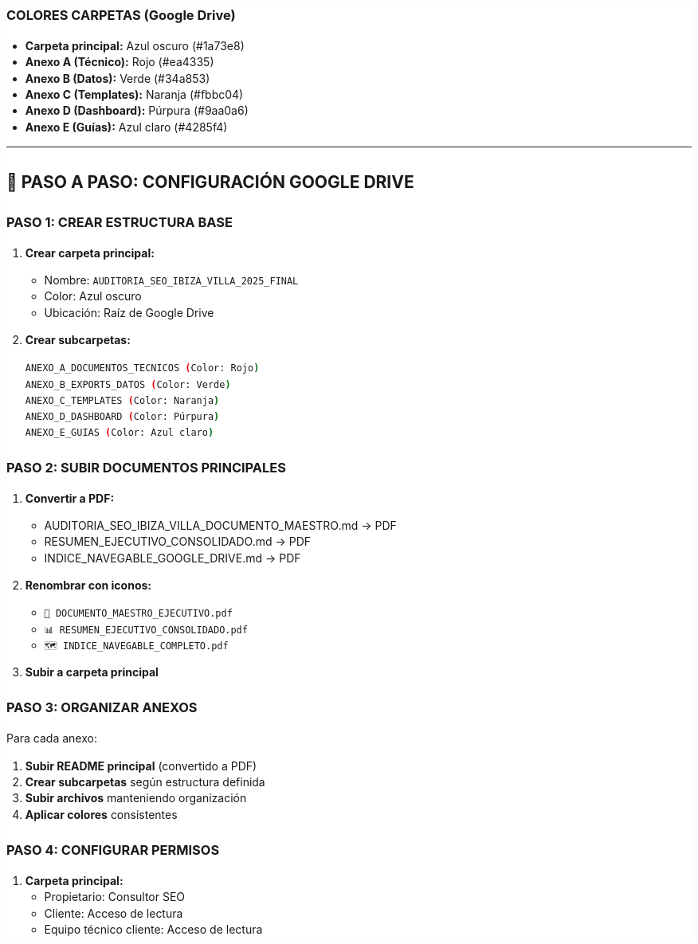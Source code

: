 ### COLORES CARPETAS (Google Drive)
- **Carpeta principal:** Azul oscuro (#1a73e8)
- **Anexo A (Técnico):** Rojo (#ea4335) 
- **Anexo B (Datos):** Verde (#34a853)
- **Anexo C (Templates):** Naranja (#fbbc04)
- **Anexo D (Dashboard):** Púrpura (#9aa0a6)
- **Anexo E (Guías):** Azul claro (#4285f4)

---

## 📝 PASO A PASO: CONFIGURACIÓN GOOGLE DRIVE

### PASO 1: CREAR ESTRUCTURA BASE
1. **Crear carpeta principal:**
   - Nombre: `AUDITORIA_SEO_IBIZA_VILLA_2025_FINAL`
   - Color: Azul oscuro
   - Ubicación: Raíz de Google Drive

2. **Crear subcarpetas:**
   ```bash
   ANEXO_A_DOCUMENTOS_TECNICOS (Color: Rojo)
   ANEXO_B_EXPORTS_DATOS (Color: Verde)
   ANEXO_C_TEMPLATES (Color: Naranja)
   ANEXO_D_DASHBOARD (Color: Púrpura)
   ANEXO_E_GUIAS (Color: Azul claro)
   ```

### PASO 2: SUBIR DOCUMENTOS PRINCIPALES
1. **Convertir a PDF:**
   - AUDITORIA_SEO_IBIZA_VILLA_DOCUMENTO_MAESTRO.md → PDF
   - RESUMEN_EJECUTIVO_CONSOLIDADO.md → PDF
   - INDICE_NAVEGABLE_GOOGLE_DRIVE.md → PDF

2. **Renombrar con iconos:**
   - `🌟 DOCUMENTO_MAESTRO_EJECUTIVO.pdf`
   - `📊 RESUMEN_EJECUTIVO_CONSOLIDADO.pdf`
   - `🗺️ INDICE_NAVEGABLE_COMPLETO.pdf`

3. **Subir a carpeta principal**

### PASO 3: ORGANIZAR ANEXOS
Para cada anexo:
1. **Subir README principal** (convertido a PDF)
2. **Crear subcarpetas** según estructura definida
3. **Subir archivos** manteniendo organización
4. **Aplicar colores** consistentes

### PASO 4: CONFIGURAR PERMISOS
1. **Carpeta principal:**
   - Propietario: Consultor SEO
   - Cliente: Acceso de lectura
   - Equipo técnico cliente: Acceso de lectura
